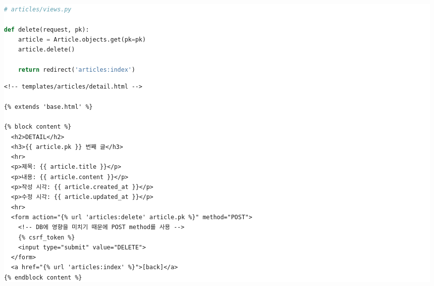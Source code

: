 ```python
# articles/views.py

def delete(request, pk):
    article = Article.objects.get(pk=pk)
    article.delete()
    
    return redirect('articles:index')
```

```django
<!-- templates/articles/detail.html -->

{% extends 'base.html' %}

{% block content %}
  <h2>DETAIL</h2>
  <h3>{{ article.pk }} 번째 글</h3>
  <hr>
  <p>제목: {{ article.title }}</p>
  <p>내용: {{ article.content }}</p>
  <p>작성 시각: {{ article.created_at }}</p>
  <p>수정 시각: {{ article.updated_at }}</p>
  <hr>
  <form action="{% url 'articles:delete' article.pk %}" method="POST">
    <!-- DB에 영향을 미치기 때문에 POST method를 사용 -->
    {% csrf_token %}
    <input type="submit" value="DELETE">
  </form>
  <a href="{% url 'articles:index' %}">[back]</a>
{% endblock content %}
```